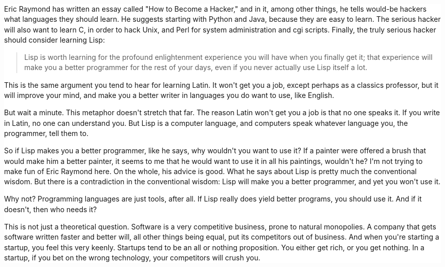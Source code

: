   

 Eric Raymond has written an essay called "How to Become a Hacker,"
and in it, among other things, he tells would\-be hackers what
languages they should learn. He suggests starting with Python and
Java, because they are easy to learn. The serious hacker will also
want to learn C, in order to hack Unix, and Perl for system
administration and cgi scripts. Finally, the truly serious hacker
should consider learning Lisp:
 
> Lisp is worth learning for the profound enlightenment experience
>  you will have when you finally get it; that experience will make
>  you a better programmer for the rest of your days, even if you
>  never actually use Lisp itself a lot.


 This is the same argument you tend to hear for learning Latin. It
won't get you a job, except perhaps as a classics professor, but
it will improve your mind, and make you a better writer in languages
you do want to use, like English.
   

  

 But wait a minute. This metaphor doesn't stretch that far. The
reason Latin won't get you a job is that no one speaks it. If you
write in Latin, no one can understand you. But Lisp is a computer
language, and computers speak whatever language you, the programmer,
tell them to.
   

  

 So if Lisp makes you a better programmer, like he says, why wouldn't
you want to use it? If a painter were offered a brush that would
make him a better painter, it seems to me that he would want to
use it in all his paintings, wouldn't he? I'm not trying to make
fun of Eric Raymond here. On the whole, his advice is good. What
he says about Lisp is pretty much the conventional wisdom. But
there is a contradiction in the conventional wisdom: Lisp will
make you a better programmer, and yet you won't use it.
   

  

 Why not? Programming languages are just tools, after all. If Lisp
really does yield better programs, you should use it. And if it
doesn't, then who needs it?
   

  

 This is not just a theoretical question. Software is a very
competitive business, prone to natural monopolies. A company that
gets software written faster and better will, all other things
being equal, put its competitors out of business. And when you're
starting a startup, you feel this very keenly. Startups tend to
be an all or nothing proposition. You either get rich, or you get
nothing. In a startup, if you bet on the wrong technology, your
competitors will crush you.
   